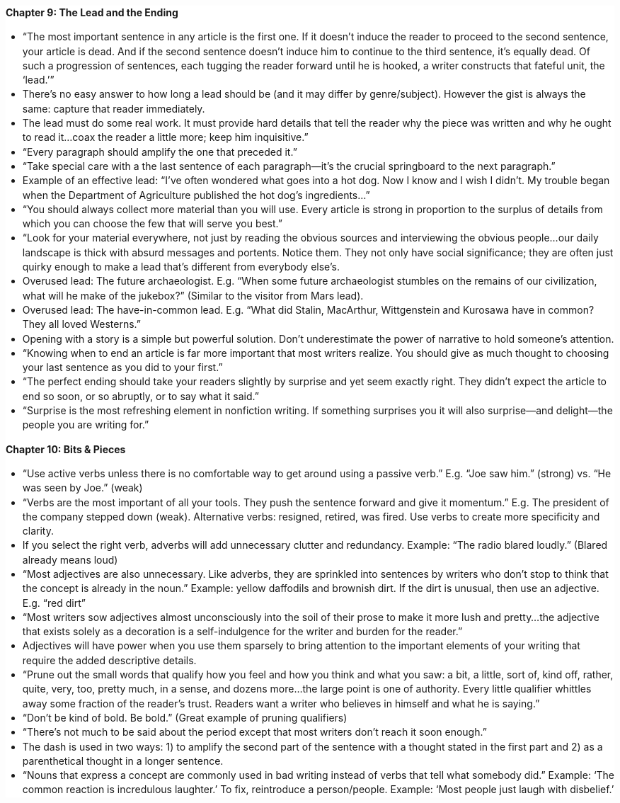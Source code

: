 **Chapter 9: The Lead and the Ending**

*   “The most important sentence in any article is the first one. If it doesn’t induce the reader to proceed to the second sentence, your article is dead. And if the second sentence doesn’t induce him to continue to the third sentence, it’s equally dead. Of such a progression of sentences, each tugging the reader forward until he is hooked, a writer constructs that fateful unit, the ‘lead.’”
*   There’s no easy answer to how long a lead should be (and it may differ by genre/subject). However the gist is always the same: capture that reader immediately.
*   The lead must do some real work. It must provide hard details that tell the reader why the piece was written and why he ought to read it…coax the reader a little more; keep him inquisitive.”
*   “Every paragraph should amplify the one that preceded it.”
*   “Take special care with a the last sentence of each paragraph—it’s the crucial springboard to the next paragraph.”
*   Example of an effective lead: “I’ve often wondered what goes into a hot dog. Now I know and I wish I didn’t. My trouble began when the Department of Agriculture published the hot dog’s ingredients…”
*   “You should always collect more material than you will use. Every article is strong in proportion to the surplus of details from which you can choose the few that will serve you best.”
*   “Look for your material everywhere, not just by reading the obvious sources and interviewing the obvious people…our daily landscape is thick with absurd messages and portents. Notice them. They not only have social significance; they are often just quirky enough to make a lead that’s different from everybody else’s.
*   Overused lead: The future archaeologist. E.g. “When some future archaeologist stumbles on the remains of our civilization, what will he make of the jukebox?” (Similar to the visitor from Mars lead).
*   Overused lead: The have-in-common lead. E.g. “What did Stalin, MacArthur, Wittgenstein and Kurosawa have in common? They all loved Westerns.”
*   Opening with a story is a simple but powerful solution. Don’t underestimate the power of narrative to hold someone’s attention.
*   “Knowing when to end an article is far more important that most writers realize. You should give as much thought to choosing your last sentence as you did to your first.”
*   “The perfect ending should take your readers slightly by surprise and yet seem exactly right. They didn’t expect the article to end so soon, or so abruptly, or to say what it said.”
*   “Surprise is the most refreshing element in nonfiction writing. If something surprises you it will also surprise—and delight—the people you are writing for.”

**Chapter 10: Bits & Pieces**

*   “Use active verbs unless there is no comfortable way to get around using a passive verb.” E.g. “Joe saw him.” (strong) vs. “He was seen by Joe.” (weak)
*   “Verbs are the most important of all your tools. They push the sentence forward and give it momentum.” E.g. The president of the company stepped down (weak). Alternative verbs: resigned, retired, was fired. Use verbs to create more specificity and clarity.
*   If you select the right verb, adverbs will add unnecessary clutter and redundancy. Example: “The radio blared loudly.” (Blared already means loud)
*   “Most adjectives are also unnecessary. Like adverbs, they are sprinkled into sentences by writers who don’t stop to think that the concept is already in the noun.” Example: yellow daffodils and brownish dirt. If the dirt is unusual, then use an adjective. E.g. “red dirt”
*   “Most writers sow adjectives almost unconsciously into the soil of their prose to make it more lush and pretty…the adjective that exists solely as a decoration is a self-indulgence for the writer and burden for the reader.”
*   Adjectives will have power when you use them sparsely to bring attention to the important elements of your writing that require the added descriptive details.
*   “Prune out the small words that qualify how you feel and how you think and what you saw: a bit, a little, sort of, kind off, rather, quite, very, too, pretty much, in a sense, and dozens more…the large point is one of authority. Every little qualifier whittles away some fraction of the reader’s trust. Readers want a writer who believes in himself and what he is saying.”
*   “Don’t be kind of bold. Be bold.” (Great example of pruning qualifiers)
*   “There’s not much to be said about the period except that most writers don’t reach it soon enough.”
*   The dash is used in two ways: 1) to amplify the second part of the sentence with a thought stated in the first part and 2) as a parenthetical thought in a longer sentence.
*   “Nouns that express a concept are commonly used in bad writing instead of verbs that tell what somebody did.” Example: ‘The common reaction is incredulous laughter.’ To fix, reintroduce a person/people. Example: ‘Most people just laugh with disbelief.’